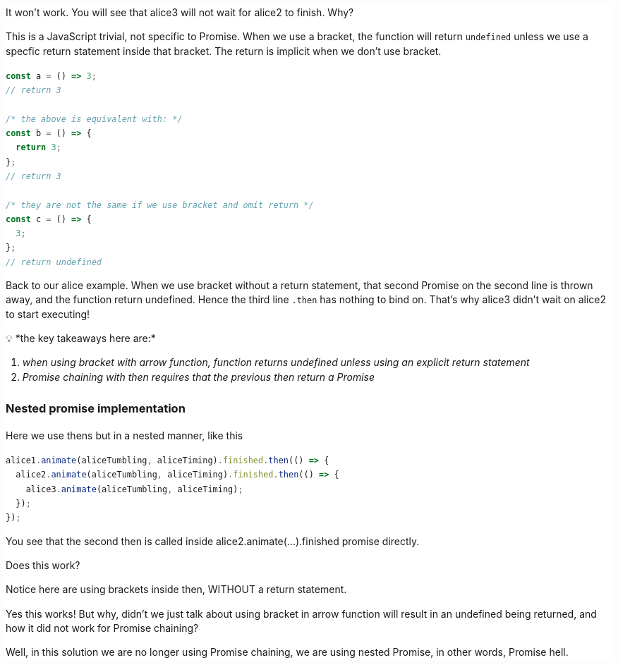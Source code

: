 It won’t work. You will see that alice3 will not wait for alice2 to finish. Why?

This is a JavaScript trivial, not specific to Promise. When we use a bracket, the function will return `undefined` unless we use a specfic return statement inside that bracket. The return is implicit when we don’t use bracket.

```jsx
const a = () => 3;
// return 3

/* the above is equivalent with: */
const b = () => {
  return 3;
};
// return 3

/* they are not the same if we use bracket and omit return */
const c = () => {
  3;
};
// return undefined
```

Back to our alice example. When we use bracket without a return statement, that second Promise on the second line is thrown away, and the function return undefined. Hence the third line `.then` has nothing to bind on. That’s why alice3 didn’t wait on alice2 to start executing!

<aside>
💡 *the key takeaways here are:*

1. _when using bracket with arrow function, function returns undefined unless using an explicit return statement_
2. _Promise chaining with then requires that the previous then return a Promise_
</aside>

### Nested promise implementation

Here we use thens but in a nested manner, like this

```jsx
alice1.animate(aliceTumbling, aliceTiming).finished.then(() => {
  alice2.animate(aliceTumbling, aliceTiming).finished.then(() => {
    alice3.animate(aliceTumbling, aliceTiming);
  });
});
```

You see that the second then is called inside alice2.animate(…).finished promise directly.

Does this work?

Notice here are using brackets inside then, WITHOUT a return statement.

Yes this works! But why, didn’t we just talk about using bracket in arrow function will result in an undefined being returned, and how it did not work for Promise chaining?

Well, in this solution we are no longer using Promise chaining, we are using nested Promise, in other words, Promise hell.
